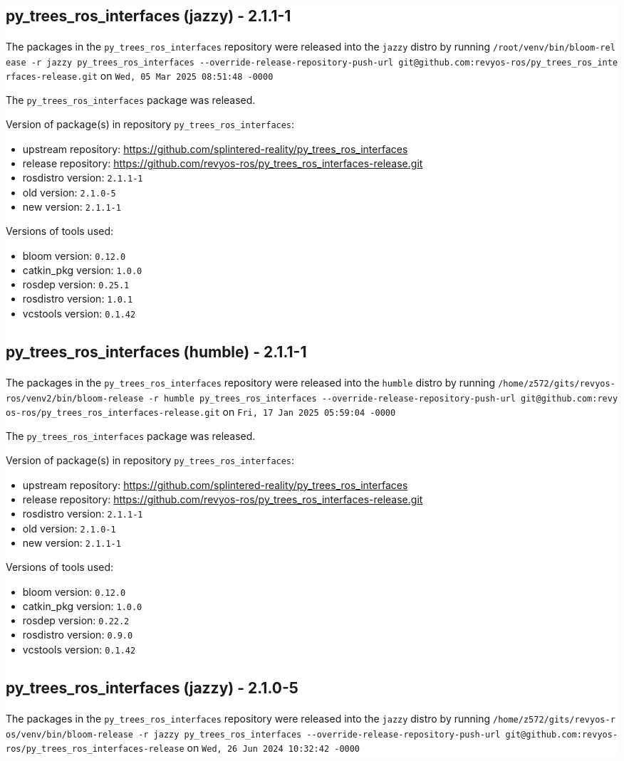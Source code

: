 ## py_trees_ros_interfaces (jazzy) - 2.1.1-1

The packages in the `py_trees_ros_interfaces` repository were released into the `jazzy` distro by running `/root/venv/bin/bloom-release -r jazzy py_trees_ros_interfaces --override-release-repository-push-url git@github.com:revyos-ros/py_trees_ros_interfaces-release.git` on `Wed, 05 Mar 2025 08:51:48 -0000`

The `py_trees_ros_interfaces` package was released.

Version of package(s) in repository `py_trees_ros_interfaces`:

- upstream repository: https://github.com/splintered-reality/py_trees_ros_interfaces
- release repository: https://github.com/revyos-ros/py_trees_ros_interfaces-release.git
- rosdistro version: `2.1.1-1`
- old version: `2.1.0-5`
- new version: `2.1.1-1`

Versions of tools used:

- bloom version: `0.12.0`
- catkin_pkg version: `1.0.0`
- rosdep version: `0.25.1`
- rosdistro version: `1.0.1`
- vcstools version: `0.1.42`


## py_trees_ros_interfaces (humble) - 2.1.1-1

The packages in the `py_trees_ros_interfaces` repository were released into the `humble` distro by running `/home/z572/gits/revyos-ros/venv2/bin/bloom-release -r humble py_trees_ros_interfaces --override-release-repository-push-url git@github.com:revyos-ros/py_trees_ros_interfaces-release.git` on `Fri, 17 Jan 2025 05:59:04 -0000`

The `py_trees_ros_interfaces` package was released.

Version of package(s) in repository `py_trees_ros_interfaces`:

- upstream repository: https://github.com/splintered-reality/py_trees_ros_interfaces
- release repository: https://github.com/revyos-ros/py_trees_ros_interfaces-release.git
- rosdistro version: `2.1.1-1`
- old version: `2.1.0-1`
- new version: `2.1.1-1`

Versions of tools used:

- bloom version: `0.12.0`
- catkin_pkg version: `1.0.0`
- rosdep version: `0.22.2`
- rosdistro version: `0.9.0`
- vcstools version: `0.1.42`


## py_trees_ros_interfaces (jazzy) - 2.1.0-5

The packages in the `py_trees_ros_interfaces` repository were released into the `jazzy` distro by running `/home/z572/gits/revyos-ros/venv/bin/bloom-release -r jazzy py_trees_ros_interfaces --override-release-repository-push-url git@github.com:revyos-ros/py_trees_ros_interfaces-release` on `Wed, 26 Jun 2024 10:32:42 -0000`
